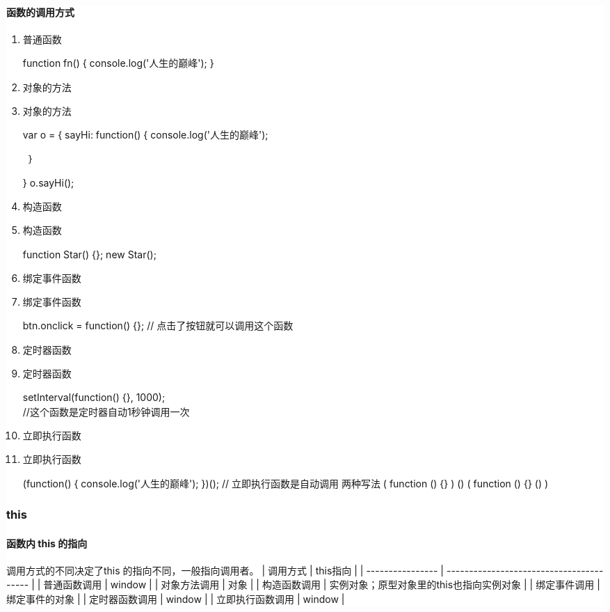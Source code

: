 #### 函数的调用方式
1. 普通函数


    function fn() {
        console.log('人生的巅峰');
    }

2. 对象的方法
3. 对象的方法


    var o = {
        sayHi: function() {
            console.log('人生的巅峰');
    
        }
    }
    o.sayHi();
    

3. 构造函数
4. 构造函数


    function Star() {};
    new Star();
    

4. 绑定事件函数
5. 绑定事件函数


    btn.onclick = function() {};   // 点击了按钮就可以调用这个函数

5. 定时器函数
6. 定时器函数


    setInterval(function() {}, 1000);  
    //这个函数是定时器自动1秒钟调用一次

6. 立即执行函数
7. 立即执行函数


    (function() {
            console.log('人生的巅峰');
        })();
        // 立即执行函数是自动调用
    两种写法
    ( function () {} ) ()
    ( function () {} () )

### this  
#### 函数内 this 的指向
调用方式的不同决定了this 的指向不同，一般指向调用者。
| 调用方式         | this指向                                 |
| ---------------- | ---------------------------------------- |
| 普通函数调用     | window                                   |
| 对象方法调用     | 对象                                     |
| 构造函数调用     | 实例对象；原型对象里的this也指向实例对象 |
| 绑定事件调用     | 绑定事件的对象                           |
| 定时器函数调用   | window                                   |
| 立即执行函数调用 | window                                   |
